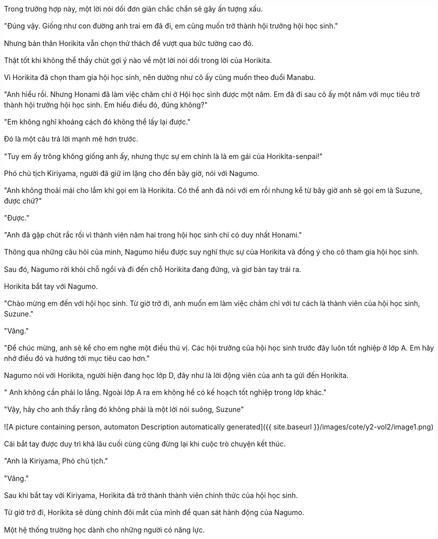 Trong trường hợp này, một lời nói dối đơn giản chắc chắn sẽ gây ấn tượng xấu.

"Đúng vậy. Giống như con đường anh trai em đã đi, em cũng muốn trở thành hội trưởng hội học sinh."

Nhưng bản thân Horikita vẫn chọn thử thách để vượt qua bức tường cao đó.

Thật tốt khi không thể thấy chút gợi ý nào về một lời nói dối trong lời của Horikita.

Vì Horikita đã chọn tham gia hội học sinh, nên dường như cô ấy cũng muốn theo đuổi Manabu.

"Anh hiểu rồi. Nhưng Honami đã làm việc chăm chỉ ở Hội học sinh được một năm. Em đã đi sau cô ấy một năm với mục tiêu trở thành hội trưởng hội học sinh. Em hiểu điều đó, đúng không?"

"Em không nghĩ khoảng cách đó không thể lấy lại được."

Đó là một câu trả lời mạnh mẽ hơn trước.

"Tuy em ấy trông không giống anh ấy, nhưng thực sự em chính là là em gái của Horikita-senpai!"

Phó chủ tịch Kiriyama, người đã giữ im lặng cho đến bây giờ, nói với Nagumo.

"Anh không thoải mái cho lắm khi gọi em là Horikita. Có thể anh đã nói với em rồi nhưng kể từ bây giờ anh sẽ gọi em là Suzune, được chứ?"

"Được."

"Anh đã gặp chút rắc rối vì thành viên năm hai trong hội học sinh chỉ có duy nhất Honami."

Thông qua những câu hỏi của mình, Nagumo hiểu được suy nghĩ thực sự của Horikita và đồng ý cho cô tham gia hội học sinh.

Sau đó, Nagumo rời khỏi chỗ ngồi và đi đến chỗ Horikita đang đứng, và giơ bàn tay trái ra.

Horikita bắt tay với Nagumo.

"Chào mừng em đến với hội học sinh. Từ giờ trở đi, anh muốn em làm việc chăm chỉ với tư cách là thành viên của hội học sinh, Suzune."

"Vâng."

"Để chúc mừng, anh sẽ kể cho em nghe một điều thú vị. Các hội trưởng của hội học sinh trước đây luôn tốt nghiệp ở lớp A. Em hãy nhớ điều đó và hướng tới mục tiêu cao hơn."

Nagumo nói với Horikita, người hiện đang học lớp D, đây như là lời động viên của anh ta gửi đến Horikita.

" Anh không cần phải lo lắng. Ngoài lớp A ra em không hề có kế hoạch tốt nghiệp trong lớp khác."

"Vậy, hãy cho anh thấy rằng đó không phải là một lời nói suông, Suzune"

![A picture containing person, automaton Description automatically generated]({{ site.baseurl }}/images/cote/y2-vol2/image1.png)

Cái bắt tay được duy trì khá lâu cuối cùng cũng đừng lại khi cuộc trò chuyện kết thúc.

"Anh là Kiriyama, Phó chủ tịch."

"Vâng."

Sau khi bắt tay với Kiriyama, Horikita đã trở thành thành viên chính thức của hội học sinh.

Từ giờ trở đi, Horikita sẽ dùng chính đôi mắt của mình để quan sát hành động của Nagumo.

Một hệ thống trường học dành cho những người có năng lực.
